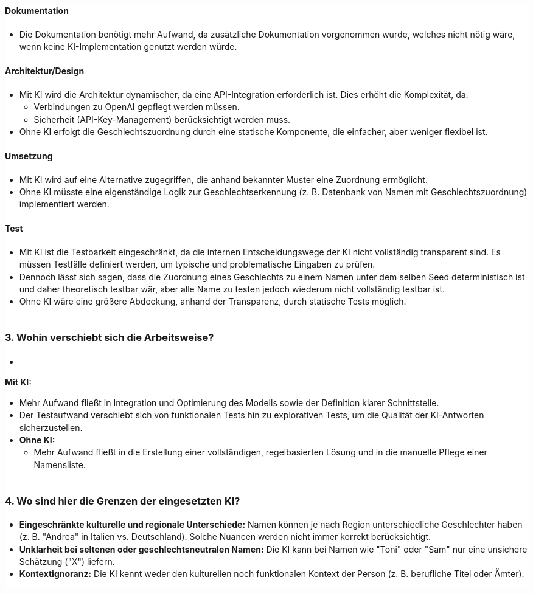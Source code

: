 #### **Dokumentation**
- Die Dokumentation benötigt mehr Aufwand, da zusätzliche Dokumentation vorgenommen wurde, welches nicht nötig wäre, wenn keine KI-Implementation genutzt werden würde.

#### **Architektur/Design**
- Mit KI wird die Architektur dynamischer, da eine API-Integration erforderlich ist. Dies erhöht die Komplexität, da:
  - Verbindungen zu OpenAI gepflegt werden müssen.
  - Sicherheit (API-Key-Management) berücksichtigt werden muss.
- Ohne KI erfolgt die Geschlechtszuordnung durch eine statische Komponente, die einfacher, aber weniger flexibel ist.

#### **Umsetzung**
- Mit KI wird auf eine Alternative zugegriffen, die anhand bekannter Muster eine Zuordnung ermöglicht.
- Ohne KI müsste eine eigenständige Logik zur Geschlechtserkennung (z. B. Datenbank von Namen mit Geschlechtszuordnung) implementiert werden.

#### **Test**
- Mit KI ist die Testbarkeit eingeschränkt, da die internen Entscheidungswege der KI nicht vollständig transparent sind. Es müssen Testfälle definiert werden, um typische und problematische Eingaben zu prüfen.
- Dennoch lässt sich sagen, dass die Zuordnung eines Geschlechts zu einem Namen unter dem selben Seed deterministisch ist und daher theoretisch testbar wär, aber alle Name zu testen jedoch wiederum nicht vollständig testbar ist.
- Ohne KI wäre eine größere Abdeckung, anhand der Transparenz, durch statische Tests möglich.

---

### **3. Wohin verschiebt sich die Arbeitsweise?**
-
 **Mit KI:** 
  - Mehr Aufwand fließt in Integration und Optimierung des Modells sowie der Definition klarer Schnittstelle.
  - Der Testaufwand verschiebt sich von funktionalen Tests hin zu explorativen Tests, um die Qualität der KI-Antworten sicherzustellen.
- **Ohne KI:** 
  - Mehr Aufwand fließt in die Erstellung einer vollständigen, regelbasierten Lösung und in die manuelle Pflege einer Namensliste.

---

### **4. Wo sind hier die Grenzen der eingesetzten KI?**
- **Eingeschränkte kulturelle und regionale Unterschiede:** Namen können je nach Region unterschiedliche Geschlechter haben (z. B. "Andrea" in Italien vs. Deutschland). Solche Nuancen werden nicht immer korrekt berücksichtigt.
- **Unklarheit bei seltenen oder geschlechtsneutralen Namen:** Die KI kann bei Namen wie "Toni" oder "Sam" nur eine unsichere Schätzung ("X") liefern.
- **Kontextignoranz:** Die KI kennt weder den kulturellen noch funktionalen Kontext der Person (z. B. berufliche Titel oder Ämter).

---